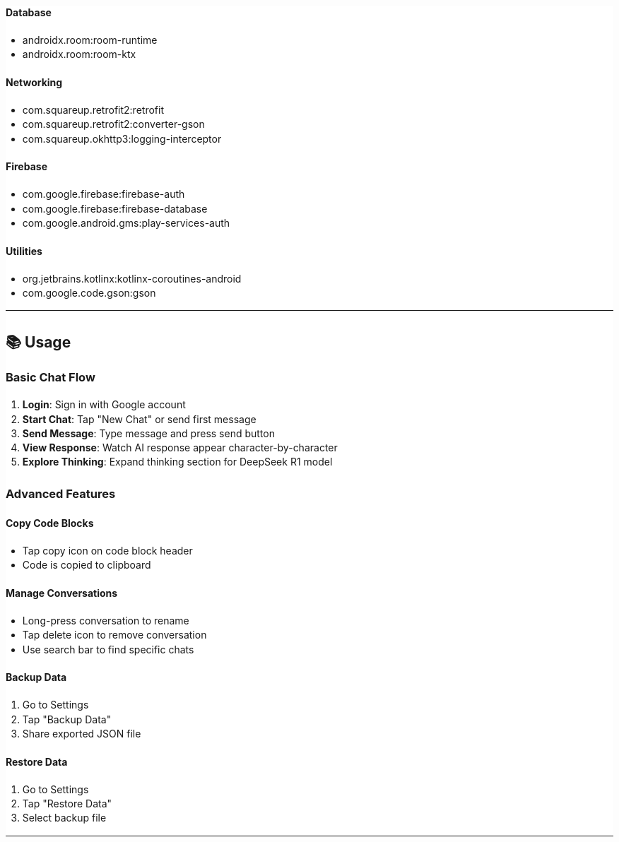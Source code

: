 #### Database
- androidx.room:room-runtime
- androidx.room:room-ktx

#### Networking
- com.squareup.retrofit2:retrofit
- com.squareup.retrofit2:converter-gson
- com.squareup.okhttp3:logging-interceptor

#### Firebase
- com.google.firebase:firebase-auth
- com.google.firebase:firebase-database
- com.google.android.gms:play-services-auth


#### Utilities
- org.jetbrains.kotlinx:kotlinx-coroutines-android
- com.google.code.gson:gson


---

## 📚 Usage

### Basic Chat Flow

1. **Login**: Sign in with Google account
2. **Start Chat**: Tap "New Chat" or send first message
3. **Send Message**: Type message and press send button
4. **View Response**: Watch AI response appear character-by-character
5. **Explore Thinking**: Expand thinking section for DeepSeek R1 model

### Advanced Features

#### Copy Code Blocks
- Tap copy icon on code block header
- Code is copied to clipboard

#### Manage Conversations
- Long-press conversation to rename
- Tap delete icon to remove conversation
- Use search bar to find specific chats

#### Backup Data
1. Go to Settings
2. Tap "Backup Data"
3. Share exported JSON file

#### Restore Data
1. Go to Settings
2. Tap "Restore Data"
3. Select backup file

---